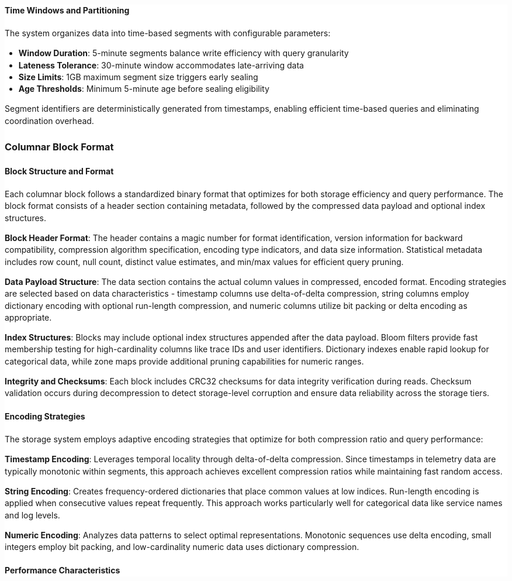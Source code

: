 #### Time Windows and Partitioning
The system organizes data into time-based segments with configurable parameters:

- **Window Duration**: 5-minute segments balance write efficiency with query granularity
- **Lateness Tolerance**: 30-minute window accommodates late-arriving data
- **Size Limits**: 1GB maximum segment size triggers early sealing
- **Age Thresholds**: Minimum 5-minute age before sealing eligibility

Segment identifiers are deterministically generated from timestamps, enabling efficient time-based queries and eliminating coordination overhead.

### Columnar Block Format

#### Block Structure and Format

Each columnar block follows a standardized binary format that optimizes for both storage efficiency and query performance. The block format consists of a header section containing metadata, followed by the compressed data payload and optional index structures.

**Block Header Format**: The header contains a magic number for format identification, version information for backward compatibility, compression algorithm specification, encoding type indicators, and data size information. Statistical metadata includes row count, null count, distinct value estimates, and min/max values for efficient query pruning.

**Data Payload Structure**: The data section contains the actual column values in compressed, encoded format. Encoding strategies are selected based on data characteristics - timestamp columns use delta-of-delta compression, string columns employ dictionary encoding with optional run-length compression, and numeric columns utilize bit packing or delta encoding as appropriate.

**Index Structures**: Blocks may include optional index structures appended after the data payload. Bloom filters provide fast membership testing for high-cardinality columns like trace IDs and user identifiers. Dictionary indexes enable rapid lookup for categorical data, while zone maps provide additional pruning capabilities for numeric ranges.

**Integrity and Checksums**: Each block includes CRC32 checksums for data integrity verification during reads. Checksum validation occurs during decompression to detect storage-level corruption and ensure data reliability across the storage tiers.

#### Encoding Strategies

The storage system employs adaptive encoding strategies that optimize for both compression ratio and query performance:

**Timestamp Encoding**: Leverages temporal locality through delta-of-delta compression. Since timestamps in telemetry data are typically monotonic within segments, this approach achieves excellent compression ratios while maintaining fast random access.

**String Encoding**: Creates frequency-ordered dictionaries that place common values at low indices. Run-length encoding is applied when consecutive values repeat frequently. This approach works particularly well for categorical data like service names and log levels.

**Numeric Encoding**: Analyzes data patterns to select optimal representations. Monotonic sequences use delta encoding, small integers employ bit packing, and low-cardinality numeric data uses dictionary compression.

#### Performance Characteristics
